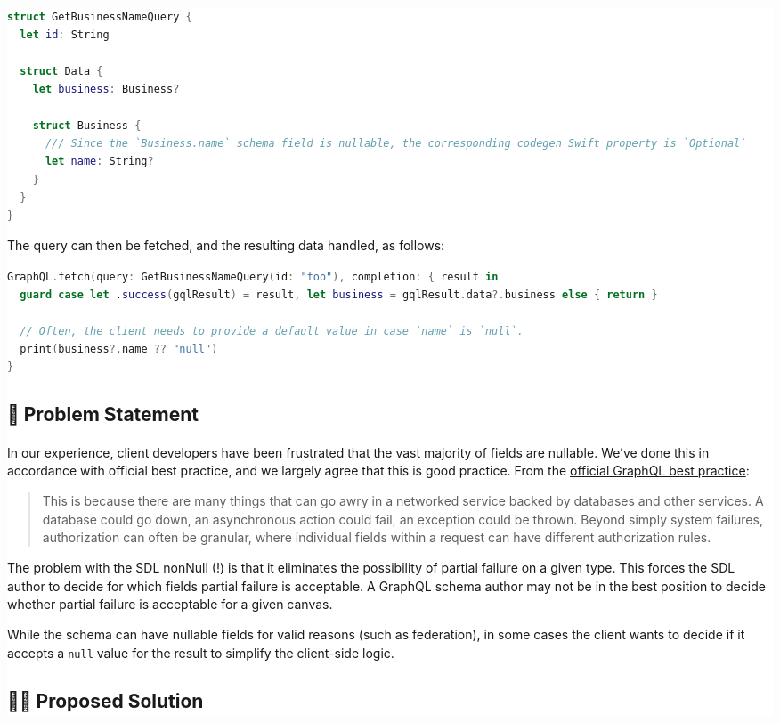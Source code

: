  ```swift
  struct GetBusinessNameQuery {
    let id: String

    struct Data {
      let business: Business?

      struct Business {
        /// Since the `Business.name` schema field is nullable, the corresponding codegen Swift property is `Optional`
        let name: String?
      }
    }
  }
  ```
  The query can then be fetched, and the resulting data handled, as follows:
  ```swift
  GraphQL.fetch(query: GetBusinessNameQuery(id: "foo"), completion: { result in
    guard case let .success(gqlResult) = result, let business = gqlResult.data?.business else { return }

    // Often, the client needs to provide a default value in case `name` is `null`.
    print(business?.name ?? "null")
  }
  ```

## 📜 Problem Statement

In our experience, client developers have been frustrated that the vast majority of fields are nullable.
We’ve done this in accordance with official best practice, and we largely agree that this is good practice. 
From the [official GraphQL best practice](https://graphql.org/learn/best-practices/#nullability):

> This is because there are many things that can go awry in a networked service backed by databases and other
> services. A database could go down, an asynchronous action could fail, an exception could be thrown. Beyond
> simply system failures, authorization can often be granular, where individual fields within a request can
> have different authorization rules.

The problem with the SDL nonNull (!) is that it eliminates the possibility of partial failure on a given type.
This forces the SDL author to decide for which fields partial failure is acceptable. A GraphQL schema author 
may not be in the best position to decide whether partial failure is acceptable for a given canvas.

While the schema can have nullable fields for valid reasons (such as federation), in some cases the client wants 
to decide if it accepts a `null` value for the result to simplify the client-side logic.

## 🧑‍💻 Proposed Solution
